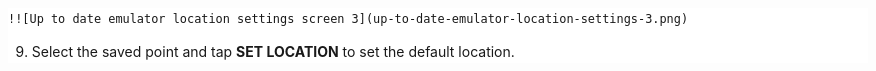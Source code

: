     !![Up to date emulator location settings screen 3](up-to-date-emulator-location-settings-3.png)

9.  Select the saved point and tap **SET LOCATION** to set the default location.
